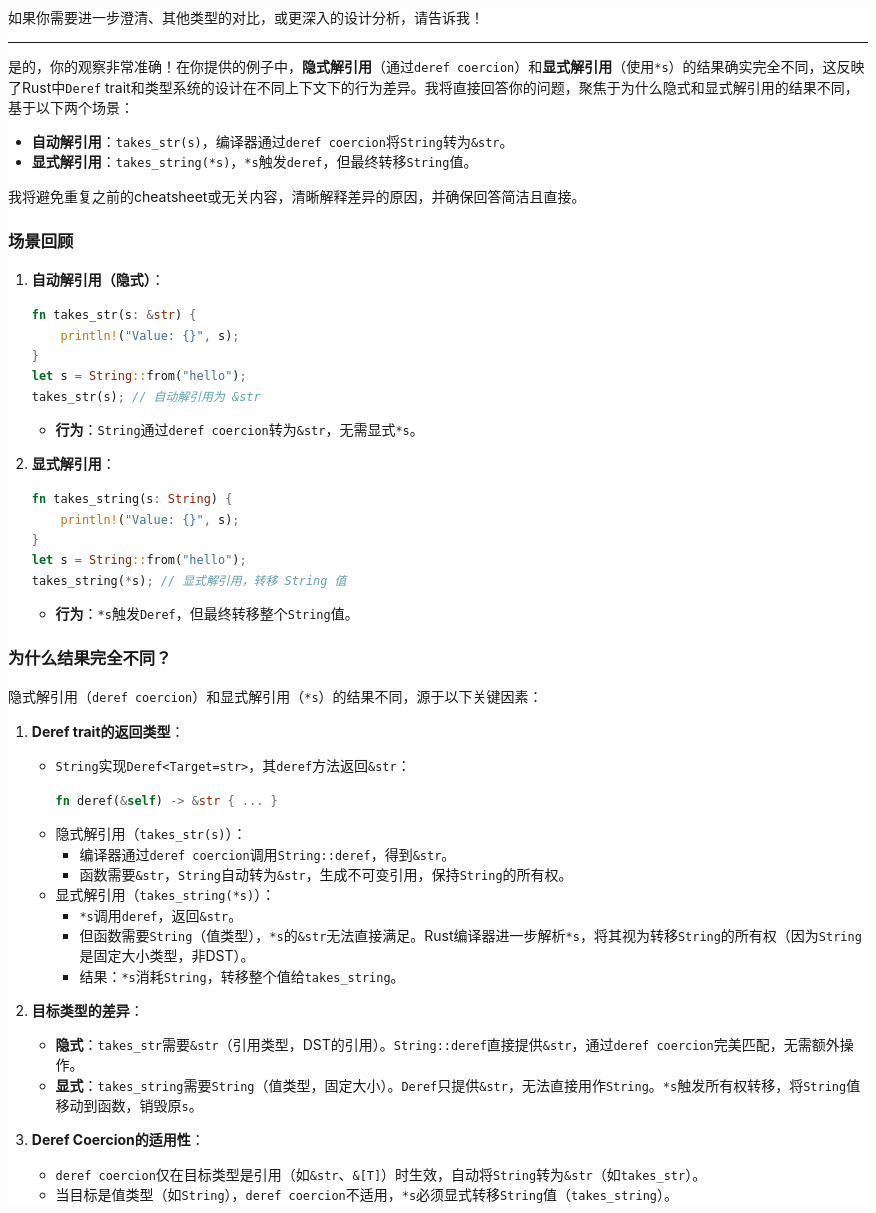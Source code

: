 如果你需要进一步澄清、其他类型的对比，或更深入的设计分析，请告诉我！

---

是的，你的观察非常准确！在你提供的例子中，**隐式解引用**（通过`deref coercion`）和**显式解引用**（使用`*s`）的结果确实完全不同，这反映了Rust中`Deref` trait和类型系统的设计在不同上下文下的行为差异。我将直接回答你的问题，聚焦于为什么隐式和显式解引用的结果不同，基于以下两个场景：

- **自动解引用**：`takes_str(s)`，编译器通过`deref coercion`将`String`转为`&str`。
- **显式解引用**：`takes_string(*s)`，`*s`触发`deref`，但最终转移`String`值。

我将避免重复之前的cheatsheet或无关内容，清晰解释差异的原因，并确保回答简洁且直接。

### 场景回顾
1. **自动解引用（隐式）**：
   ```rust
   fn takes_str(s: &str) {
       println!("Value: {}", s);
   }
   let s = String::from("hello");
   takes_str(s); // 自动解引用为 &str
   ```
    - **行为**：`String`通过`deref coercion`转为`&str`，无需显式`*s`。

2. **显式解引用**：
   ```rust
   fn takes_string(s: String) {
       println!("Value: {}", s);
   }
   let s = String::from("hello");
   takes_string(*s); // 显式解引用，转移 String 值
   ```
    - **行为**：`*s`触发`Deref`，但最终转移整个`String`值。

### 为什么结果完全不同？
隐式解引用（`deref coercion`）和显式解引用（`*s`）的结果不同，源于以下关键因素：

1. **Deref trait的返回类型**：
    - `String`实现`Deref<Target=str>`，其`deref`方法返回`&str`：
      ```rust
      fn deref(&self) -> &str { ... }
      ```
    - 隐式解引用（`takes_str(s)`）：
        - 编译器通过`deref coercion`调用`String::deref`，得到`&str`。
        - 函数需要`&str`，`String`自动转为`&str`，生成不可变引用，保持`String`的所有权。
    - 显式解引用（`takes_string(*s)`）：
        - `*s`调用`deref`，返回`&str`。
        - 但函数需要`String`（值类型），`*s`的`&str`无法直接满足。Rust编译器进一步解析`*s`，将其视为转移`String`的所有权（因为`String`是固定大小类型，非DST）。
        - 结果：`*s`消耗`String`，转移整个值给`takes_string`。

2. **目标类型的差异**：
    - **隐式**：`takes_str`需要`&str`（引用类型，DST的引用）。`String::deref`直接提供`&str`，通过`deref coercion`完美匹配，无需额外操作。
    - **显式**：`takes_string`需要`String`（值类型，固定大小）。`Deref`只提供`&str`，无法直接用作`String`。`*s`触发所有权转移，将`String`值移动到函数，销毁原`s`。

3. **Deref Coercion的适用性**：
    - `deref coercion`仅在目标类型是引用（如`&str`、`&[T]`）时生效，自动将`String`转为`&str`（如`takes_str`）。
    - 当目标是值类型（如`String`），`deref coercion`不适用，`*s`必须显式转移`String`值（`takes_string`）。
